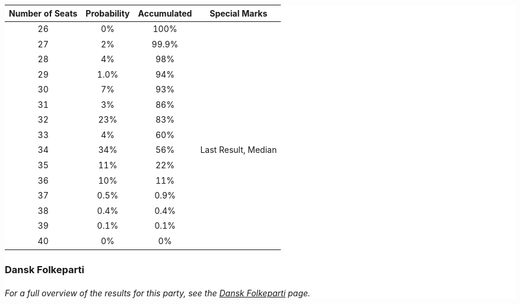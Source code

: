 | Number of Seats | Probability | Accumulated | Special Marks |
|:---------------:|:-----------:|:-----------:|:-------------:|
| 26 | 0% | 100% |  |
| 27 | 2% | 99.9% |  |
| 28 | 4% | 98% |  |
| 29 | 1.0% | 94% |  |
| 30 | 7% | 93% |  |
| 31 | 3% | 86% |  |
| 32 | 23% | 83% |  |
| 33 | 4% | 60% |  |
| 34 | 34% | 56% | Last Result, Median |
| 35 | 11% | 22% |  |
| 36 | 10% | 11% |  |
| 37 | 0.5% | 0.9% |  |
| 38 | 0.4% | 0.4% |  |
| 39 | 0.1% | 0.1% |  |
| 40 | 0% | 0% |  |

### Dansk Folkeparti

*For a full overview of the results for this party, see the [Dansk Folkeparti](party-danskfolkeparti.html) page.*

